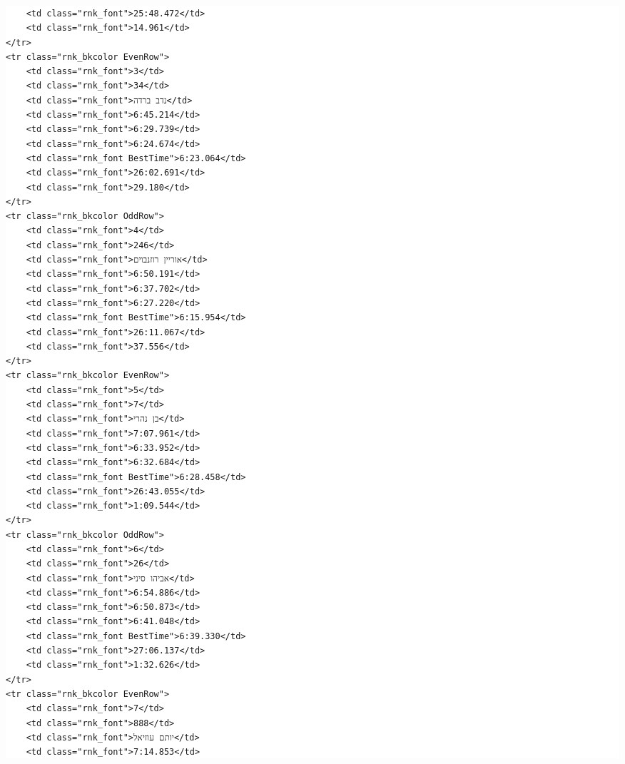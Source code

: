         <td class="rnk_font">25:48.472</td>
        <td class="rnk_font">14.961</td>
    </tr>
    <tr class="rnk_bkcolor EvenRow">
        <td class="rnk_font">3</td>
        <td class="rnk_font">34</td>
        <td class="rnk_font">נדב ברדה</td>
        <td class="rnk_font">6:45.214</td>
        <td class="rnk_font">6:29.739</td>
        <td class="rnk_font">6:24.674</td>
        <td class="rnk_font BestTime">6:23.064</td>
        <td class="rnk_font">26:02.691</td>
        <td class="rnk_font">29.180</td>
    </tr>
    <tr class="rnk_bkcolor OddRow">
        <td class="rnk_font">4</td>
        <td class="rnk_font">246</td>
        <td class="rnk_font">אוריין רוזנבוים</td>
        <td class="rnk_font">6:50.191</td>
        <td class="rnk_font">6:37.702</td>
        <td class="rnk_font">6:27.220</td>
        <td class="rnk_font BestTime">6:15.954</td>
        <td class="rnk_font">26:11.067</td>
        <td class="rnk_font">37.556</td>
    </tr>
    <tr class="rnk_bkcolor EvenRow">
        <td class="rnk_font">5</td>
        <td class="rnk_font">7</td>
        <td class="rnk_font">בן נהרי</td>
        <td class="rnk_font">7:07.961</td>
        <td class="rnk_font">6:33.952</td>
        <td class="rnk_font">6:32.684</td>
        <td class="rnk_font BestTime">6:28.458</td>
        <td class="rnk_font">26:43.055</td>
        <td class="rnk_font">1:09.544</td>
    </tr>
    <tr class="rnk_bkcolor OddRow">
        <td class="rnk_font">6</td>
        <td class="rnk_font">26</td>
        <td class="rnk_font">אביהו סיני</td>
        <td class="rnk_font">6:54.886</td>
        <td class="rnk_font">6:50.873</td>
        <td class="rnk_font">6:41.048</td>
        <td class="rnk_font BestTime">6:39.330</td>
        <td class="rnk_font">27:06.137</td>
        <td class="rnk_font">1:32.626</td>
    </tr>
    <tr class="rnk_bkcolor EvenRow">
        <td class="rnk_font">7</td>
        <td class="rnk_font">888</td>
        <td class="rnk_font">יותם עוזיאל</td>
        <td class="rnk_font">7:14.853</td>
